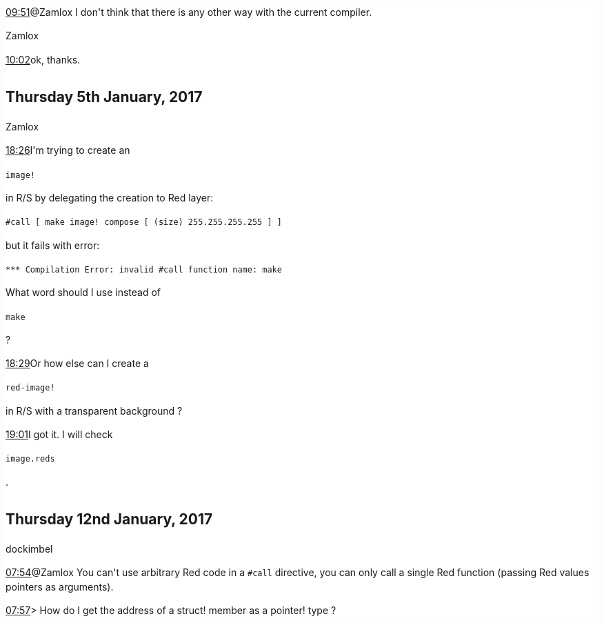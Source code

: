 [09:51](#msg586cc5beaa6be0472f06479f)@Zamlox I don't think that there is any other way with the current compiler.

Zamlox

[10:02](#msg586cc82d9e6f00e74af5611d)ok, thanks.

## Thursday 5th January, 2017

Zamlox

[18:26](#msg586e8fe9c02c1a3959ef190f)I'm trying to create an

```
image!
```

in R/S by delegating the creation to Red layer:

```
#call [ make image! compose [ (size) 255.255.255.255 ] ]
```

but it fails with error:

```
*** Compilation Error: invalid #call function name: make
```

What word should I use instead of

```
make
```

?

[18:29](#msg586e90995ffdeea7230db556)Or how else can I create a

```
red-image!
```

in R/S with a transparent background ?

[19:01](#msg586e97f45ffdeea7230dec1e)I got it. I will check

```
image.reds
```

.

## Thursday 12nd January, 2017

dockimbel

[07:54](#msg5877364be836bf70103306cd)@Zamlox You can't use arbitrary Red code in a `#call` directive, you can only call a single Red function (passing Red values pointers as arguments).

[07:57](#msg58773704300f220a66d9df8c)&gt; How do I get the address of a struct! member as a pointer! type ?
